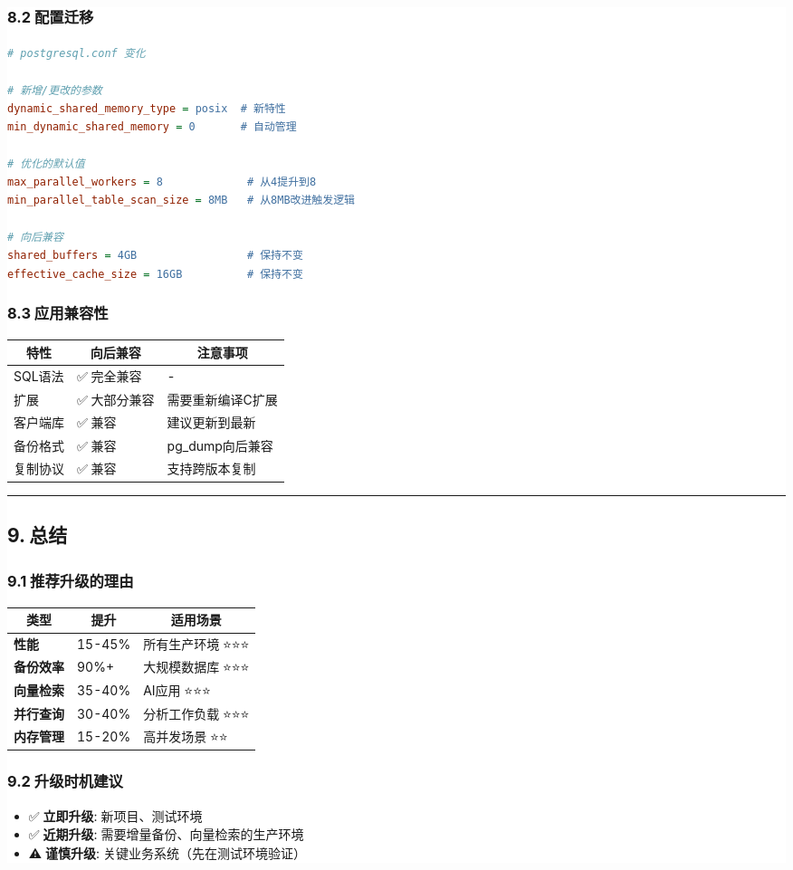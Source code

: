 ### 8.2 配置迁移

```ini
# postgresql.conf 变化

# 新增/更改的参数
dynamic_shared_memory_type = posix  # 新特性
min_dynamic_shared_memory = 0       # 自动管理

# 优化的默认值
max_parallel_workers = 8             # 从4提升到8
min_parallel_table_scan_size = 8MB   # 从8MB改进触发逻辑

# 向后兼容
shared_buffers = 4GB                 # 保持不变
effective_cache_size = 16GB          # 保持不变
```

### 8.3 应用兼容性

| 特性 | 向后兼容 | 注意事项 |
|------|---------|---------|
| SQL语法 | ✅ 完全兼容 | - |
| 扩展 | ✅ 大部分兼容 | 需要重新编译C扩展 |
| 客户端库 | ✅ 兼容 | 建议更新到最新 |
| 备份格式 | ✅ 兼容 | pg_dump向后兼容 |
| 复制协议 | ✅ 兼容 | 支持跨版本复制 |

---

## 9. 总结

### 9.1 推荐升级的理由

| 类型 | 提升 | 适用场景 |
|------|------|---------|
| **性能** | 15-45% | 所有生产环境 ⭐⭐⭐ |
| **备份效率** | 90%+ | 大规模数据库 ⭐⭐⭐ |
| **向量检索** | 35-40% | AI应用 ⭐⭐⭐ |
| **并行查询** | 30-40% | 分析工作负载 ⭐⭐⭐ |
| **内存管理** | 15-20% | 高并发场景 ⭐⭐ |

### 9.2 升级时机建议

- ✅ **立即升级**: 新项目、测试环境
- ✅ **近期升级**: 需要增量备份、向量检索的生产环境
- ⚠️ **谨慎升级**: 关键业务系统（先在测试环境验证）

